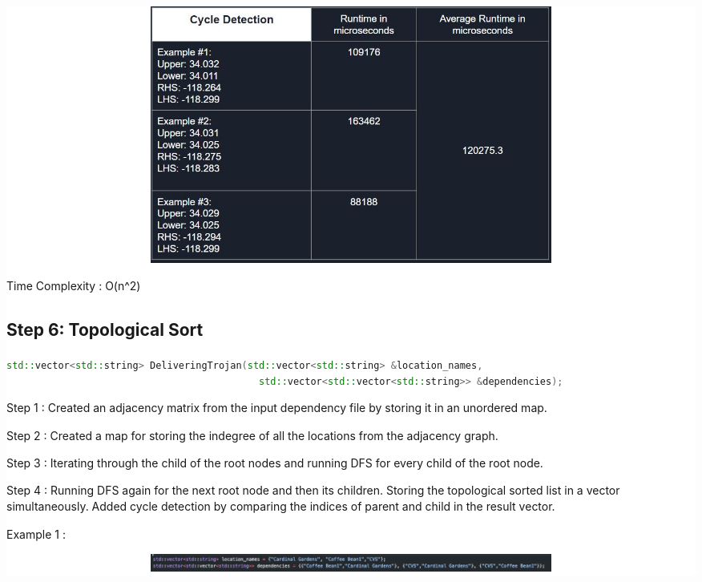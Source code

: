 <p align="center"><img src="img/Cycle_Detection_Table.JPG" alt="TSP" width="500"/></p>

Time Complexity : O(n^2)


## Step 6: Topological Sort

```c++
std::vector<std::string> DeliveringTrojan(std::vector<std::string> &location_names,
                                            std::vector<std::vector<std::string>> &dependencies);
```
Step 1 : Created an adjacency matrix from the input dependency file by storing it in an unordered map.

Step 2 : Created a map for storing  the indegree of all the locations from the adjacency graph. 

Step 3 : Iterating through the child of the root nodes and running DFS for every child of the root node.

Step 4 : Running DFS again for the next root node and then its children. Storing the topological sorted list in a vector simultaneously. Added cycle detection by comparing the indices of parent and child in the result vector.

Example 1 :

<p align="center"><img src="img/TopoInput2.png" alt="TSP" width="500"/></p>
